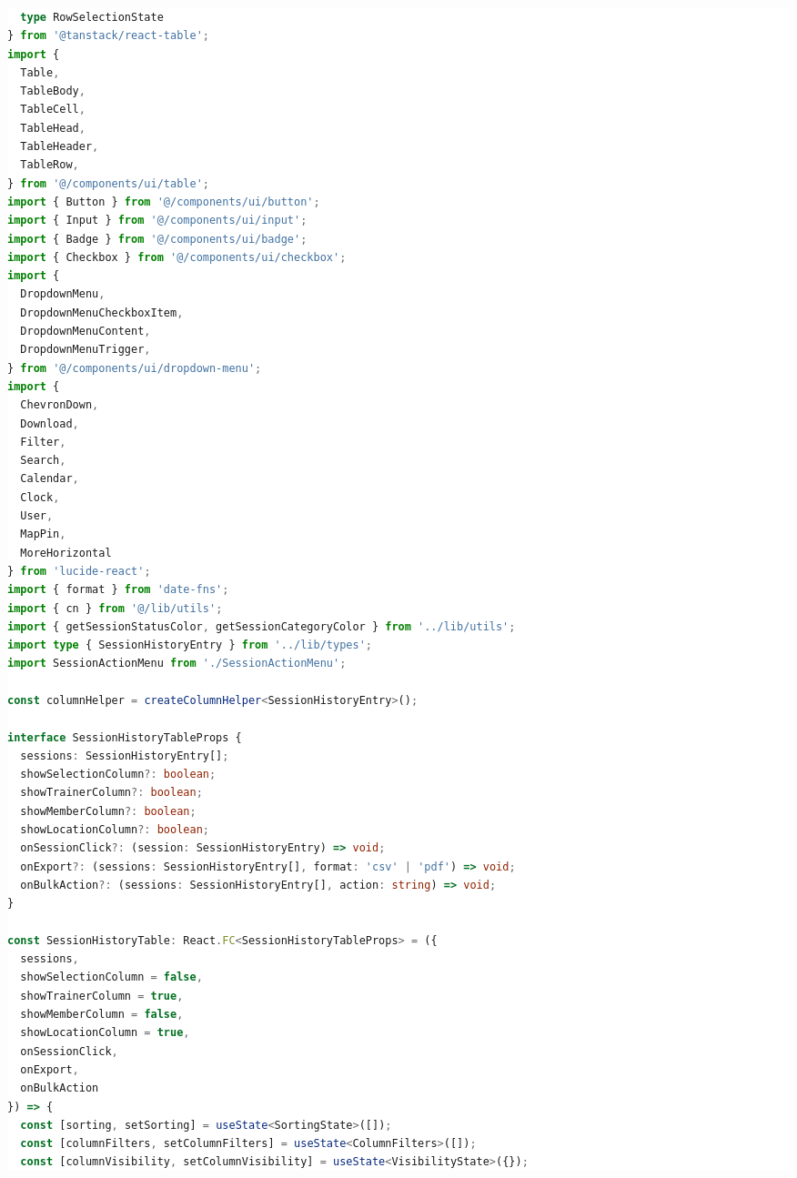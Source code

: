 ```typescript
  type RowSelectionState
} from '@tanstack/react-table';
import {
  Table,
  TableBody,
  TableCell,
  TableHead,
  TableHeader,
  TableRow,
} from '@/components/ui/table';
import { Button } from '@/components/ui/button';
import { Input } from '@/components/ui/input';
import { Badge } from '@/components/ui/badge';
import { Checkbox } from '@/components/ui/checkbox';
import {
  DropdownMenu,
  DropdownMenuCheckboxItem,
  DropdownMenuContent,
  DropdownMenuTrigger,
} from '@/components/ui/dropdown-menu';
import {
  ChevronDown,
  Download,
  Filter,
  Search,
  Calendar,
  Clock,
  User,
  MapPin,
  MoreHorizontal
} from 'lucide-react';
import { format } from 'date-fns';
import { cn } from '@/lib/utils';
import { getSessionStatusColor, getSessionCategoryColor } from '../lib/utils';
import type { SessionHistoryEntry } from '../lib/types';
import SessionActionMenu from './SessionActionMenu';

const columnHelper = createColumnHelper<SessionHistoryEntry>();

interface SessionHistoryTableProps {
  sessions: SessionHistoryEntry[];
  showSelectionColumn?: boolean;
  showTrainerColumn?: boolean;
  showMemberColumn?: boolean;
  showLocationColumn?: boolean;
  onSessionClick?: (session: SessionHistoryEntry) => void;
  onExport?: (sessions: SessionHistoryEntry[], format: 'csv' | 'pdf') => void;
  onBulkAction?: (sessions: SessionHistoryEntry[], action: string) => void;
}

const SessionHistoryTable: React.FC<SessionHistoryTableProps> = ({
  sessions,
  showSelectionColumn = false,
  showTrainerColumn = true,
  showMemberColumn = false,
  showLocationColumn = true,
  onSessionClick,
  onExport,
  onBulkAction
}) => {
  const [sorting, setSorting] = useState<SortingState>([]);
  const [columnFilters, setColumnFilters] = useState<ColumnFilters>([]);
  const [columnVisibility, setColumnVisibility] = useState<VisibilityState>({});
```